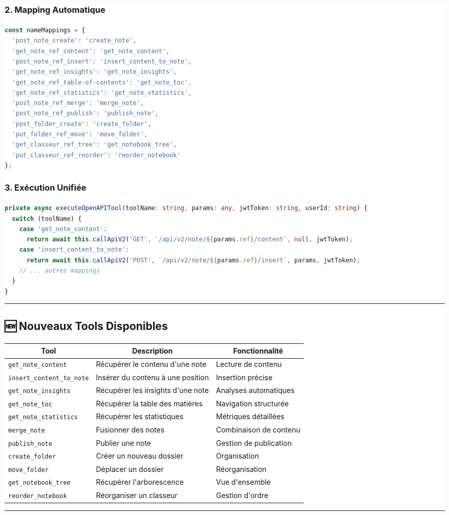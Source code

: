 ### **2. Mapping Automatique**
```typescript
const nameMappings = {
  'post_note_create': 'create_note',
  'get_note_ref_content': 'get_note_content',
  'post_note_ref_insert': 'insert_content_to_note',
  'get_note_ref_insights': 'get_note_insights',
  'get_note_ref_table-of-contents': 'get_note_toc',
  'get_note_ref_statistics': 'get_note_statistics',
  'post_note_ref_merge': 'merge_note',
  'post_note_ref_publish': 'publish_note',
  'post_folder_create': 'create_folder',
  'put_folder_ref_move': 'move_folder',
  'get_classeur_ref_tree': 'get_notebook_tree',
  'put_classeur_ref_reorder': 'reorder_notebook'
};
```

### **3. Exécution Unifiée**
```typescript
private async executeOpenAPITool(toolName: string, params: any, jwtToken: string, userId: string) {
  switch (toolName) {
    case 'get_note_content':
      return await this.callApiV2('GET', `/api/v2/note/${params.ref}/content`, null, jwtToken);
    case 'insert_content_to_note':
      return await this.callApiV2('POST', `/api/v2/note/${params.ref}/insert`, params, jwtToken);
    // ... autres mappings
  }
}
```

---

## 🆕 **Nouveaux Tools Disponibles**

| Tool | Description | Fonctionnalité |
|------|-------------|----------------|
| `get_note_content` | Récupérer le contenu d'une note | Lecture de contenu |
| `insert_content_to_note` | Insérer du contenu à une position | Insertion précise |
| `get_note_insights` | Récupérer les insights d'une note | Analyses automatiques |
| `get_note_toc` | Récupérer la table des matières | Navigation structurée |
| `get_note_statistics` | Récupérer les statistiques | Métriques détaillées |
| `merge_note` | Fusionner des notes | Combinaison de contenu |
| `publish_note` | Publier une note | Gestion de publication |
| `create_folder` | Créer un nouveau dossier | Organisation |
| `move_folder` | Déplacer un dossier | Réorganisation |
| `get_notebook_tree` | Récupérer l'arborescence | Vue d'ensemble |
| `reorder_notebook` | Réorganiser un classeur | Gestion d'ordre |

---